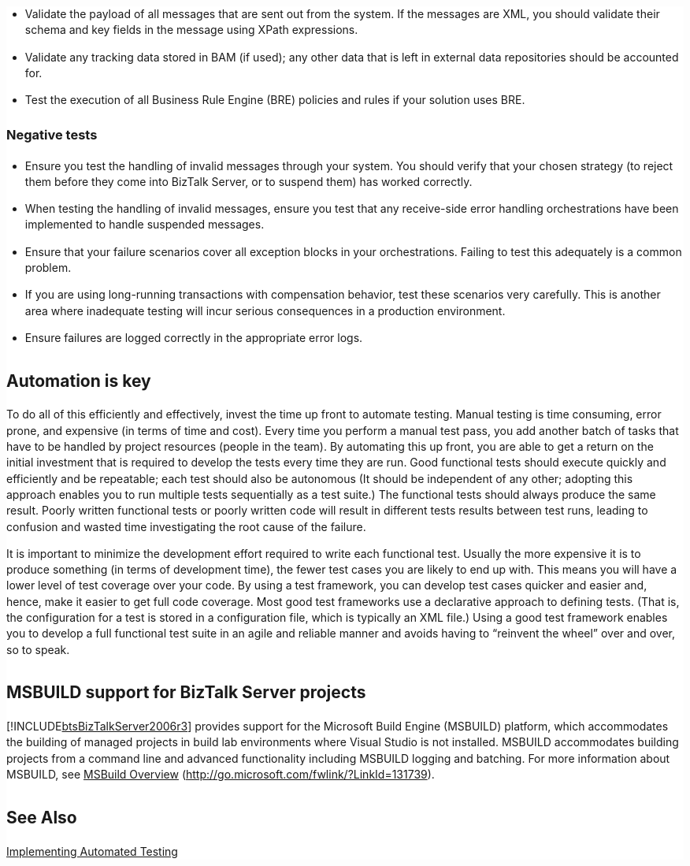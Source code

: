 -   Validate the payload of all messages that are sent out from the system. If the messages are XML, you should validate their schema and key fields in the message using XPath expressions.  
  
-   Validate any tracking data stored in BAM (if used); any other data that is left in external data repositories should be accounted for.  
  
-   Test the execution of all Business Rule Engine (BRE) policies and rules if your solution uses BRE.  
  
### Negative tests  
  
-   Ensure you test the handling of invalid messages through your system. You should verify that your chosen strategy (to reject them before they come into BizTalk Server, or to suspend them) has worked correctly.  
  
-   When testing the handling of invalid messages, ensure you test that any receive-side error handling orchestrations have been implemented to handle suspended messages.  
  
-   Ensure that your failure scenarios cover all exception blocks in your orchestrations.  Failing to test this adequately is a common problem.  
  
-   If you are using long-running transactions with compensation behavior, test these scenarios very carefully. This is another area where inadequate testing will incur serious consequences in a production environment.  
  
-   Ensure failures are logged correctly in the appropriate error logs.  
  
## Automation is key  
 To do all of this efficiently and effectively, invest the time up front to automate testing. Manual testing is time consuming, error prone, and expensive (in terms of time and cost). Every time you perform a manual test pass, you add another batch of tasks that have to be handled by project resources (people in the team). By automating this up front, you are able to get a return on the initial investment that is required to develop the tests every time they are run. Good functional tests should execute quickly and efficiently and be repeatable; each test should also be autonomous (It should be independent of any other; adopting this approach enables you to run multiple tests sequentially as a test suite.) The functional tests should always produce the same result. Poorly written functional tests or poorly written code will result in different tests results between test runs, leading to confusion and wasted time investigating the root cause of the failure.  
  
 It is important to minimize the development effort required to write each functional test. Usually the more expensive it is to produce something (in terms of development time), the fewer test cases you are likely to end up with. This means you will have a lower level of test coverage over your code. By using a test framework, you can develop test cases quicker and easier and, hence, make it easier to get full code coverage. Most good test frameworks use a declarative approach to defining tests. (That is, the configuration for a test is stored in a configuration file, which is typically an XML file.) Using a good test framework enables you to develop a full functional test suite in an agile and reliable manner and avoids having to “reinvent the wheel” over and over, so to speak.  
  
## MSBUILD support for BizTalk Server projects  
 [!INCLUDE[btsBizTalkServer2006r3](../includes/btsbiztalkserver2006r3-md.md)] provides support for the Microsoft Build Engine (MSBUILD) platform, which accommodates the building of managed projects in build lab environments where Visual Studio is not installed. MSBUILD accommodates building projects from a command line and advanced functionality including MSBUILD logging and batching. For more information about MSBUILD, see [MSBuild Overview](http://go.microsoft.com/fwlink/?LinkId=131739) (http://go.microsoft.com/fwlink/?LinkId=131739).  
  
## See Also  
 [Implementing Automated Testing](../technical-guides/implementing-automated-testing.md)